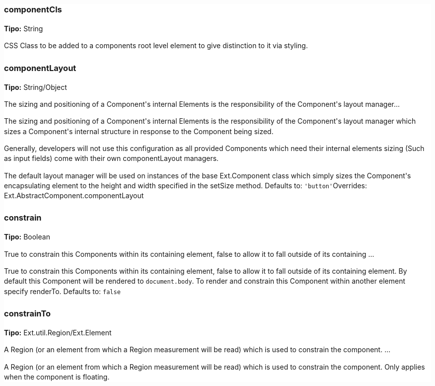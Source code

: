 
### componentCls

**Tipo:** String

CSS Class to be added to a components root level element to give distinction to it via styling.


### componentLayout

**Tipo:** String/Object

The sizing and positioning of a Component's internal Elements is the responsibility of the Component's layout
manager...

The sizing and positioning of a Component's internal Elements is the responsibility of the Component's layout
manager which sizes a Component's internal structure in response to the Component being sized.

Generally, developers will not use this configuration as all provided Components which need their internal
elements sizing (Such as input fields) come with their own componentLayout managers.

The default layout manager will be used on instances of the base Ext.Component
class which simply sizes the Component's encapsulating element to the height and width specified in the
setSize method.
Defaults to: `'button'`Overrides: Ext.AbstractComponent.componentLayout


### constrain

**Tipo:** Boolean

True to constrain this Components within its containing element, false to allow it to fall outside of its containing
...

True to constrain this Components within its containing element, false to allow it to fall outside of its containing
element. By default this Component will be rendered to `document.body`. To render and constrain this Component within
another element specify renderTo.
Defaults to: `false`


### constrainTo

**Tipo:** Ext.util.Region/Ext.Element

A Region (or an element from which a Region measurement will be read) which is used
to constrain the component. ...

A Region (or an element from which a Region measurement will be read) which is used
to constrain the component. Only applies when the component is floating.

